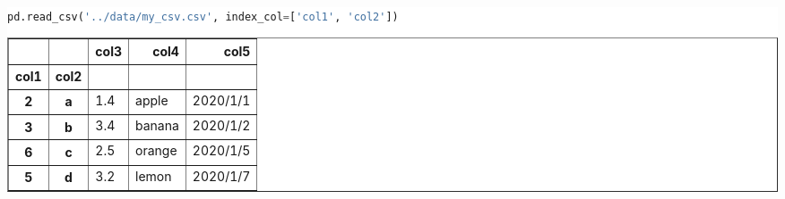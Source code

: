 


```python
pd.read_csv('../data/my_csv.csv', index_col=['col1', 'col2'])
```


<div>

<table border="1" class="dataframe">
  <thead>
    <tr style="text-align: right;">
      <th></th>
      <th></th>
      <th>col3</th>
      <th>col4</th>
      <th>col5</th>
    </tr>
    <tr>
      <th>col1</th>
      <th>col2</th>
      <th></th>
      <th></th>
      <th></th>
    </tr>
  </thead>
  <tbody>
    <tr>
      <th>2</th>
      <th>a</th>
      <td>1.4</td>
      <td>apple</td>
      <td>2020/1/1</td>
    </tr>
    <tr>
      <th>3</th>
      <th>b</th>
      <td>3.4</td>
      <td>banana</td>
      <td>2020/1/2</td>
    </tr>
    <tr>
      <th>6</th>
      <th>c</th>
      <td>2.5</td>
      <td>orange</td>
      <td>2020/1/5</td>
    </tr>
    <tr>
      <th>5</th>
      <th>d</th>
      <td>3.2</td>
      <td>lemon</td>
      <td>2020/1/7</td>
    </tr>
  </tbody>
</table>
</div>
